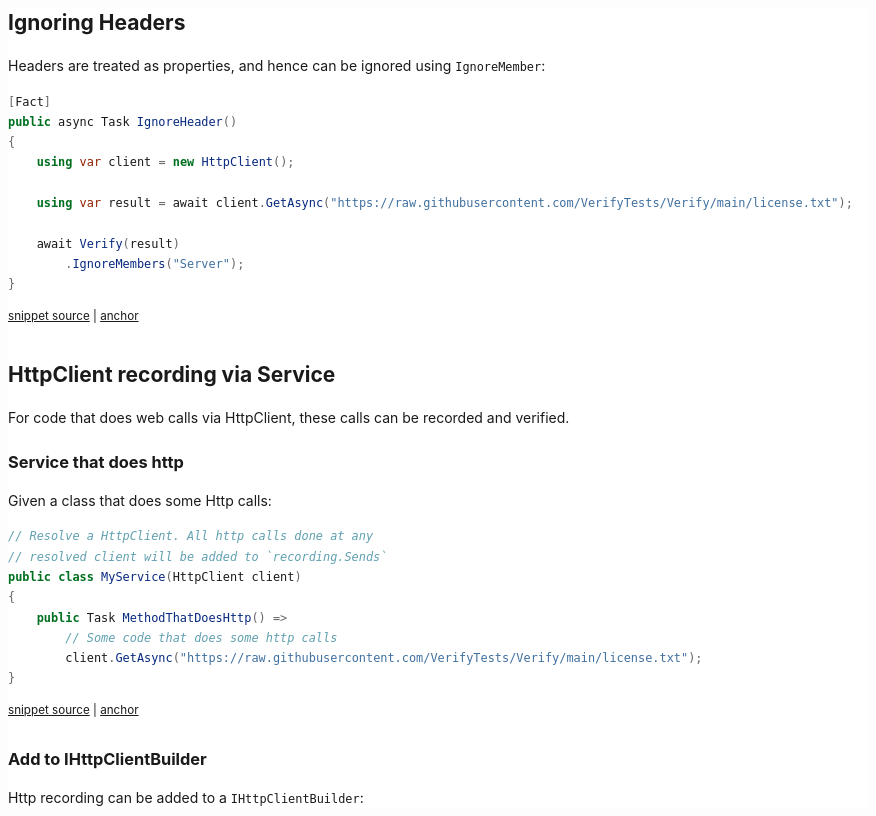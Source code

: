 

## Ignoring Headers

Headers are treated as properties, and hence can be ignored using `IgnoreMember`:


<a id='snippet-IgnoreHeader'></a>
```cs
[Fact]
public async Task IgnoreHeader()
{
    using var client = new HttpClient();

    using var result = await client.GetAsync("https://raw.githubusercontent.com/VerifyTests/Verify/main/license.txt");

    await Verify(result)
        .IgnoreMembers("Server");
}
```
<sup><a href='/src/Tests/Tests.cs#L7-L20' title='Snippet source file'>snippet source</a> | <a href='#snippet-IgnoreHeader' title='Start of snippet'>anchor</a></sup>



## HttpClient recording via Service

For code that does web calls via HttpClient, these calls can be recorded and verified.


### Service that does http

Given a class that does some Http calls:


<a id='snippet-ServiceThatDoesHttp'></a>
```cs
// Resolve a HttpClient. All http calls done at any
// resolved client will be added to `recording.Sends`
public class MyService(HttpClient client)
{
    public Task MethodThatDoesHttp() =>
        // Some code that does some http calls
        client.GetAsync("https://raw.githubusercontent.com/VerifyTests/Verify/main/license.txt");
}
```
<sup><a href='/src/Tests/Tests.cs#L76-L87' title='Snippet source file'>snippet source</a> | <a href='#snippet-ServiceThatDoesHttp' title='Start of snippet'>anchor</a></sup>



### Add to IHttpClientBuilder

Http recording can be added to a `IHttpClientBuilder`:

